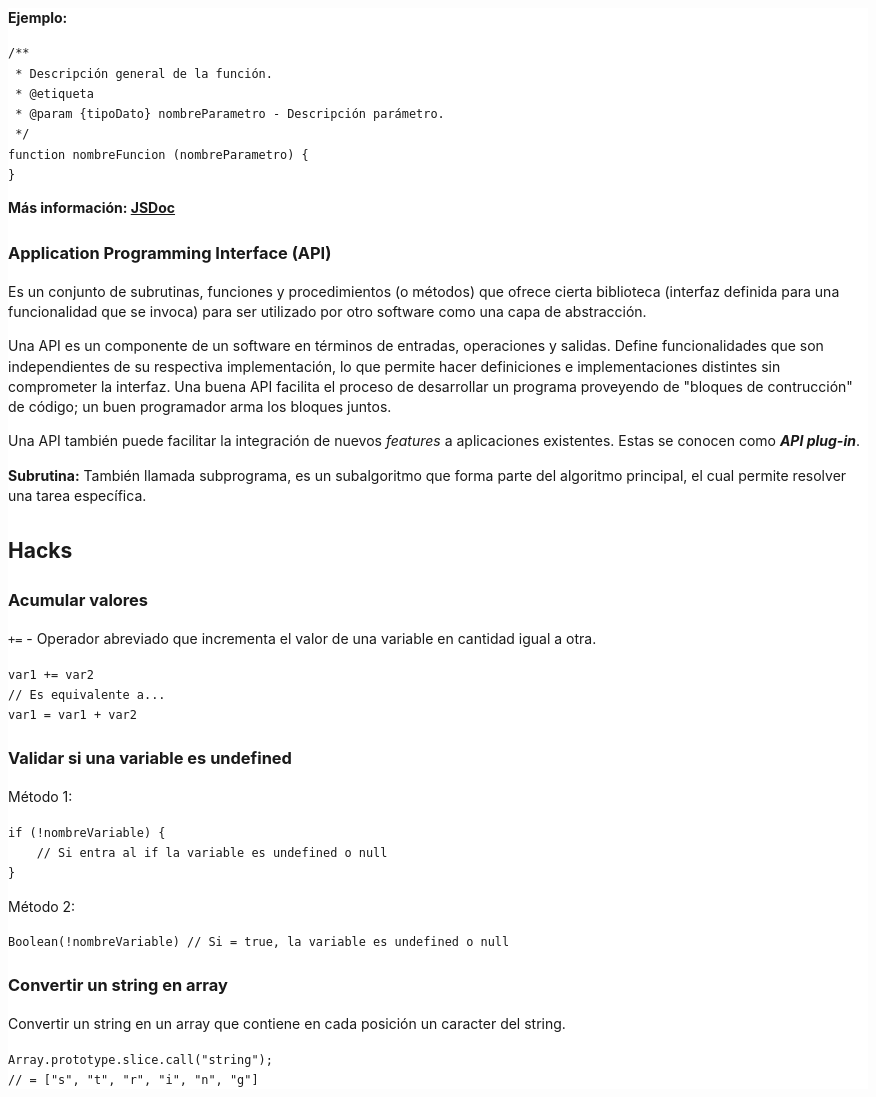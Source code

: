 **Ejemplo:**

    /**
     * Descripción general de la función.
     * @etiqueta
     * @param {tipoDato} nombreParametro - Descripción parámetro.
     */
    function nombreFuncion (nombreParametro) {
    }

**Más información: [JSDoc](http://usejsdoc.org/)**

### Application Programming Interface (API) ###

Es un conjunto de subrutinas, funciones y procedimientos (o métodos) que ofrece cierta biblioteca (interfaz definida para una funcionalidad que se invoca) para ser utilizado por otro software como una capa de abstracción.

Una API es un componente de un software en términos de entradas, operaciones y salidas. Define funcionalidades que son independientes de su respectiva implementación, lo que permite hacer definiciones e implementaciones distintes sin comprometer la interfaz. Una buena API facilita el proceso de desarrollar un programa proveyendo de "bloques de contrucción" de código; un buen programador arma los bloques juntos.

Una API también puede facilitar la integración de nuevos *features* a aplicaciones existentes. Estas se conocen como ***API plug-in***.

**Subrutina:** También llamada subprograma, es un subalgoritmo que forma parte del algoritmo principal, el cual permite resolver una tarea específica.

## Hacks ##

### Acumular valores ###

`+=` - Operador abreviado que incrementa el valor de una variable en cantidad igual a otra.

    var1 += var2
    // Es equivalente a...
    var1 = var1 + var2

### Validar si una variable es undefined ###

Método 1:

    if (!nombreVariable) {
    	// Si entra al if la variable es undefined o null
    }

Método 2:

	Boolean(!nombreVariable) // Si = true, la variable es undefined o null

### Convertir un string en array ###

Convertir un string en un array que contiene en cada posición un caracter del string.

	Array.prototype.slice.call("string"); 
	// = ["s", "t", "r", "i", "n", "g"]